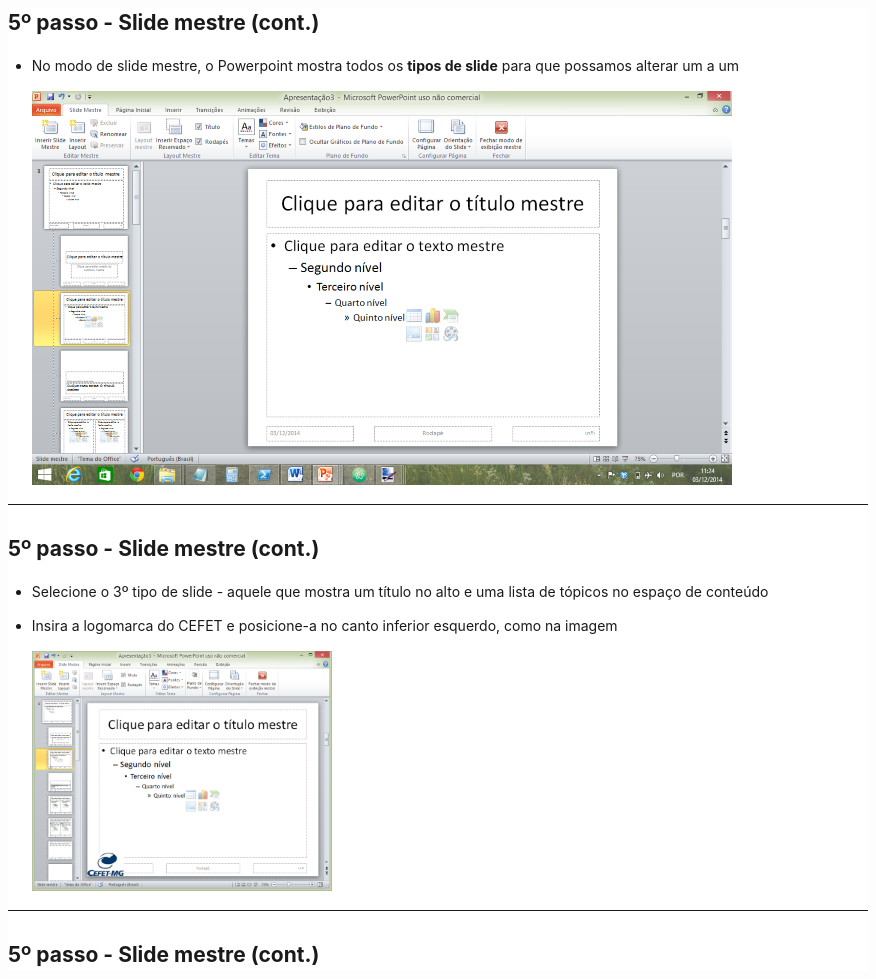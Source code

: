 ## 5º passo - Slide mestre (cont.)

- No modo de slide mestre, o Powerpoint mostra todos os **tipos de slide** para
  que possamos alterar um a um

  ![](images/powerpoint-slide-mestre2.png)

---
## 5º passo - Slide mestre (cont.)

- Selecione o 3º tipo de slide - aquele que mostra um título no alto e uma
  lista de tópicos no espaço de conteúdo
- Insira a logomarca do CEFET e posicione-a no canto inferior esquerdo, como
  na imagem

  ![](images/powerpoint-slide-mestre3.png)

---
## 5º passo - Slide mestre (cont.)
